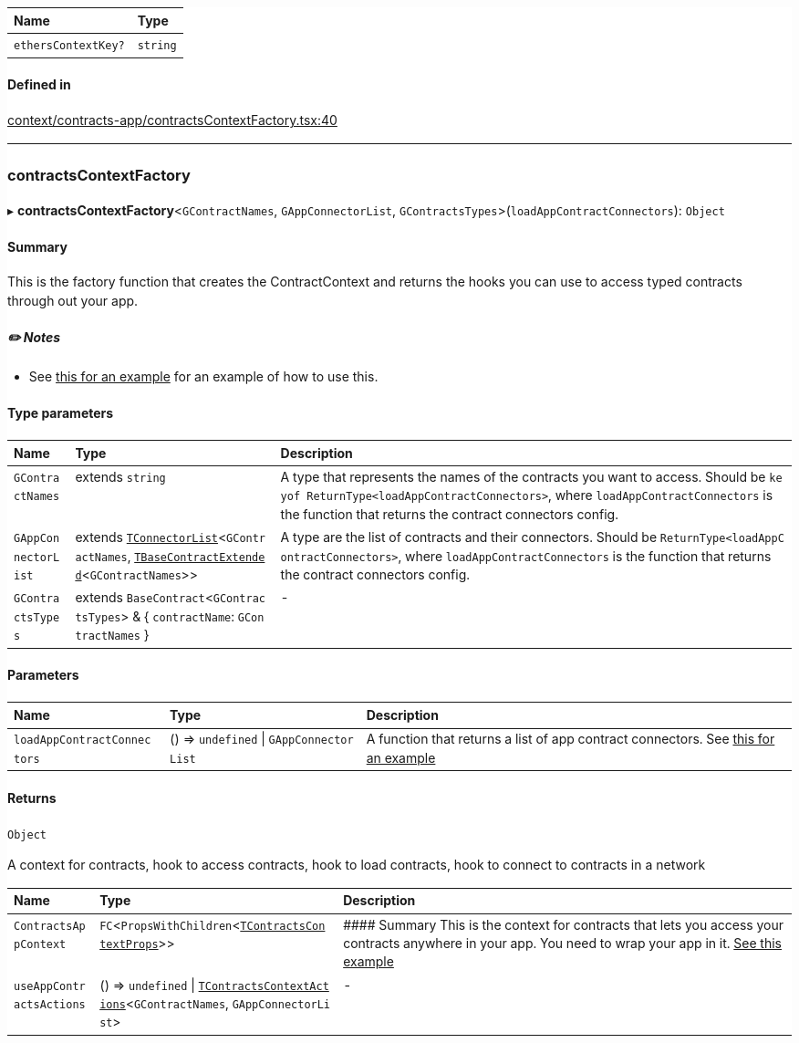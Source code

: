 | Name                | Type     |
| :------------------ | :------- |
| `ethersContextKey?` | `string` |

#### Defined in

[context/contracts-app/contractsContextFactory.tsx:40](https://github.com/scaffold-eth/eth-hooks/blob/211463e/src/context/contracts-app/contractsContextFactory.tsx#L40)

---

### contractsContextFactory

▸ **contractsContextFactory**<`GContractNames`, `GAppConnectorList`, `GContractsTypes`\>(`loadAppContractConnectors`): `Object`

#### Summary

This is the factory function that creates the ContractContext and returns the hooks you can use to access typed contracts through out your app.

##### ✏️ Notes

- See [this for an example](https://github.com/scaffold-eth/scaffold-eth-typescript/blob/release/packages/vite-app-ts/src/config/appContracts.config.ts) for an example of how to use this.

#### Type parameters

| Name                | Type                                                                                                                                                   | Description                                                                                                                                                                                                                   |
| :------------------ | :----------------------------------------------------------------------------------------------------------------------------------------------------- | :---------------------------------------------------------------------------------------------------------------------------------------------------------------------------------------------------------------------------- |
| `GContractNames`    | extends `string`                                                                                                                                       | A type that represents the names of the contracts you want to access. Should be `keyof ReturnType<loadAppContractConnectors>`, where `loadAppContractConnectors` is the function that returns the contract connectors config. |
| `GAppConnectorList` | extends [`TConnectorList`](Models.md#tconnectorlist)<`GContractNames`, [`TBaseContractExtended`](Models.md#tbasecontractextended)<`GContractNames`\>\> | A type are the list of contracts and their connectors. Should be `ReturnType<loadAppContractConnectors>`, where `loadAppContractConnectors` is the function that returns the contract connectors config.                      |
| `GContractsTypes`   | extends `BaseContract`<`GContractsTypes`\> & { `contractName`: `GContractNames` }                                                                      | -                                                                                                                                                                                                                             |

#### Parameters

| Name                        | Type                                     | Description                                                                                                                                                                                                       |
| :-------------------------- | :--------------------------------------- | :---------------------------------------------------------------------------------------------------------------------------------------------------------------------------------------------------------------- |
| `loadAppContractConnectors` | () => `undefined` \| `GAppConnectorList` | A function that returns a list of app contract connectors. See [this for an example](https://github.com/scaffold-eth/scaffold-eth-typescript/blob/release/packages/vite-app-ts/src/config/appContracts.config.ts) |

#### Returns

`Object`

A context for contracts, hook to access contracts, hook to load contracts, hook to connect to contracts in a network

| Name                     | Type                                                                                                                                                                                        | Description                                                                                                                                                                                                                                                         |
| :----------------------- | :------------------------------------------------------------------------------------------------------------------------------------------------------------------------------------------ | :------------------------------------------------------------------------------------------------------------------------------------------------------------------------------------------------------------------------------------------------------------------ |
| `ContractsAppContext`    | `FC`<`PropsWithChildren`<[`TContractsContextProps`](ContractAppContext.md#tcontractscontextprops)\>\>                                                                                       | #### Summary This is the context for contracts that lets you access your contracts anywhere in your app. You need to wrap your app in it. [See this example](https://github.com/scaffold-eth/scaffold-eth-typescript/blob/release/packages/vite-app-ts/src/App.tsx) |
| `useAppContractsActions` | () => `undefined` \| [`TContractsContextActions`](ContractAppContext.md#tcontractscontextactions)<`GContractNames`, `GAppConnectorList`\>                                                   | -                                                                                                                                                                                                                                                                   |